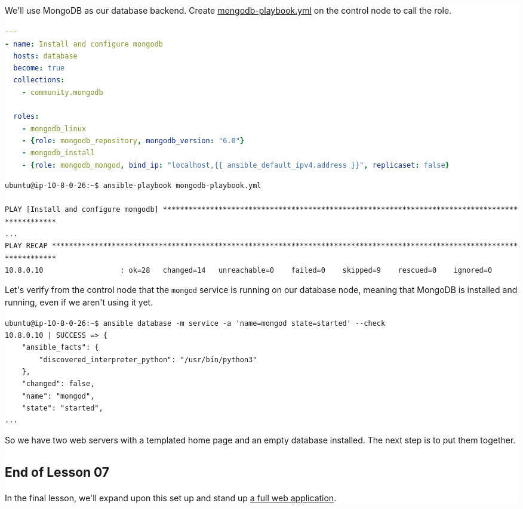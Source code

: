 We'll use MongoDB as our database backend. Create [mongodb-playbook.yml](./mongodb-playbook.yml) on the control
node to call
the role.

```yaml
---
- name: Install and configure mongodb
  hosts: database
  become: true
  collections:
    - community.mongodb

  roles:
    - mongodb_linux
    - {role: mongodb_repository, mongodb_version: "6.0"}
    - mongodb_install
    - {role: mongodb_mongod, bind_ip: "localhost,{{ ansible_default_ipv4.address }}", replicaset: false}
```

```console
ubuntu@ip-10-8-0-26:~$ ansible-playbook mongodb-playbook.yml

PLAY [Install and configure mongodb] ***********************************************************************************************
...
PLAY RECAP *************************************************************************************************************************
10.8.0.10                  : ok=28   changed=14   unreachable=0    failed=0    skipped=9    rescued=0    ignored=0  
```

Let's verify from the control node that the `mongod` service is running on our database node, meaning that MongoDB is
installed and running, even if we aren't using it yet.

```console
ubuntu@ip-10-8-0-26:~$ ansible database -m service -a 'name=mongod state=started' --check
10.8.0.10 | SUCCESS => {
    "ansible_facts": {
        "discovered_interpreter_python": "/usr/bin/python3"
    },
    "changed": false,
    "name": "mongod",
    "state": "started",
...
```

So we have two web servers with a templated home page and an empty database installed.
The next step is to put them together.

## End of Lesson 07

In the final lesson, we'll expand upon this set up and stand up
[a full web application](../lesson-08/README.md).
